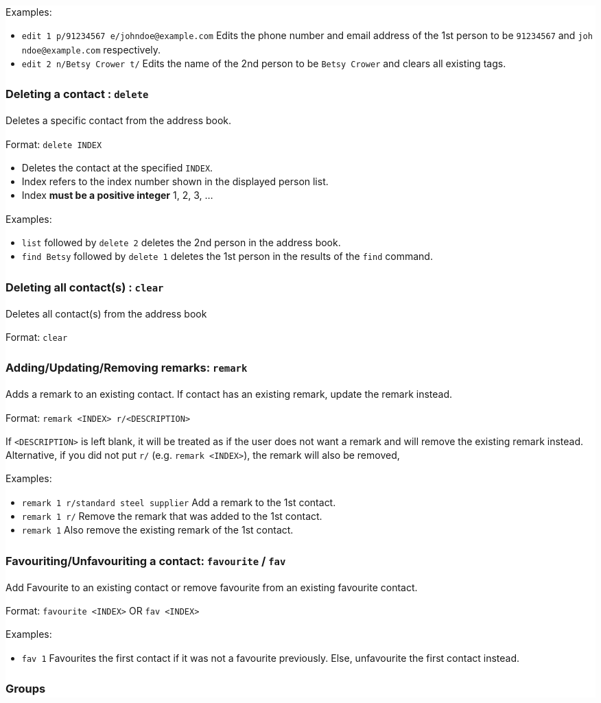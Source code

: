 Examples:
*  `edit 1 p/91234567 e/johndoe@example.com` Edits the phone number and email address of the 1st person to be `91234567` and `johndoe@example.com` respectively.
*  `edit 2 n/Betsy Crower t/` Edits the name of the 2nd person to be `Betsy Crower` and clears all existing tags.

### Deleting a contact : `delete`

Deletes a specific contact from the address book.

Format: `delete INDEX`

* Deletes the contact at the specified `INDEX`.
* Index refers to the index number shown in the displayed person list.
* Index **must be a positive integer** 1, 2, 3, …​

Examples:
* `list` followed by `delete 2` deletes the 2nd person in the address book.
* `find Betsy` followed by `delete 1` deletes the 1st person in the results of the `find` command.

### Deleting all contact(s) : `clear`

Deletes all contact(s) from the address book

Format: `clear`


### Adding/Updating/Removing remarks: `remark`

Adds a remark to an existing contact. If contact has an existing remark, update the remark instead. 

Format: `remark <INDEX> r/<DESCRIPTION>`

If `<DESCRIPTION>` is left blank, it will be treated as if the user does not want a remark and will remove the existing 
remark instead. Alternative, if you did not put `r/` (e.g. `remark <INDEX>`), the remark will also be removed,

Examples:
* `remark 1 r/standard steel supplier` Add a remark to the 1st contact.
* `remark 1 r/` Remove the remark that was added to the 1st contact.
* `remark 1` Also remove the existing remark of the 1st contact.


### Favouriting/Unfavouriting a contact: `favourite` / `fav`

Add Favourite to an existing contact or remove favourite from an existing favourite contact.

Format: `favourite <INDEX>` OR `fav <INDEX>`

Examples:
* `fav 1` Favourites the first contact if it was not a favourite previously. Else, unfavourite the first contact instead.

### Groups
